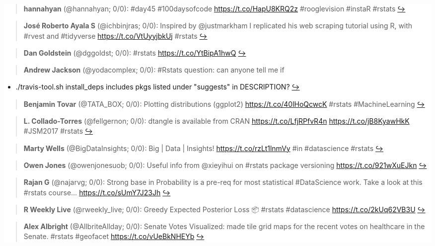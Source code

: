 > **hannahyan** (@hannahyan; 0/0): #day45 #100daysofcode https://t.co/HapU8KRQ2z #rooglevision #instaR  #rstats  [&#8618;](https://twitter.com/dataandme/status/892800110781882369)




> **José Roberto Ayala S** (@ichbinjras; 0/0): Inspired by @justmarkham I replicated his web scraping tutorial using R, with #rvest and #tidyverse https://t.co/VtUyyjbkUj #rstats  [&#8618;](https://twitter.com/dataandme/status/892796574694289409)




> **Dan Goldstein** (@dggoldst; 0/0): #rstats https://t.co/YtBipA1hwQ  [&#8618;](https://twitter.com/dataandme/status/892787667439685638)




> **Andrew Jackson** (@yodacomplex; 0/0): #Rstats question: can anyone tell me if 
- ./travis-tool.sh install_deps
includes pkgs listed under "suggests" in DESCRIPTION?  [&#8618;](https://twitter.com/dataandme/status/892786827551178754)




> **Benjamin Tovar** (@TATA_BOX; 0/0): Plotting distributions (ggplot2)
https://t.co/40lHoQcwcK #rstats #MachineLearning  [&#8618;](https://twitter.com/dataandme/status/892781379364282370)




> **L. Collado-Torres** (@fellgernon; 0/0): dtangle is available from CRAN https://t.co/LfjRPfvR4n https://t.co/jB8KyawHkK #JSM2017 #rstats  [&#8618;](https://twitter.com/dataandme/status/892780635017928705)




> **Marty Wells** (@BigDataInsights; 0/0): Big | Data | Insights! https://t.co/rzLt1lnmVy
#in #datascience #rstats  [&#8618;](https://twitter.com/dataandme/status/892780205735120896)




> **Owen Jones** (@owenjonesuob; 0/0): Useful info from @xieyihui on #rstats package versioning
https://t.co/921wXuEJkn  [&#8618;](https://twitter.com/dataandme/status/892773852648026114)




> **Rajan G** (@najarvg; 0/0): Strong base in Probability is a pre-req for most statistical #DataScience work. Take a look at this #rstats course… https://t.co/sUmY7J23Jh  [&#8618;](https://twitter.com/dataandme/status/892772760790978561)




> **R Weekly Live** (@rweekly_live; 0/0): Greedy Expected Posterior Loss 📦 #rstats #datascience https://t.co/2kUq62VB3U  [&#8618;](https://twitter.com/dataandme/status/892771652605546496)




> **Alex Albright** (@AllbriteAllday; 0/0): Senate Votes Visualized: made tile grid maps for the recent votes on healthcare in the Senate. #rstats #geofacet https://t.co/vUeBkNHEYb  [&#8618;](https://twitter.com/dataandme/status/892763987665764353)
